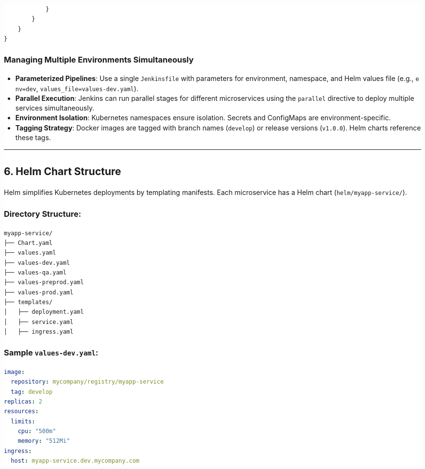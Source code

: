 ```grogroovy
            }
        }
    }
}
```

### Managing Multiple Environments Simultaneously
- **Parameterized Pipelines**: Use a single `Jenkinsfile` with parameters for environment, namespace, and Helm values file (e.g., `env=dev`, `values_file=values-dev.yaml`).
- **Parallel Execution**: Jenkins can run parallel stages for different microservices using the `parallel` directive to deploy multiple services simultaneously.
- **Environment Isolation**: Kubernetes namespaces ensure isolation. Secrets and ConfigMaps are environment-specific.
- **Tagging Strategy**: Docker images are tagged with branch names (`develop`) or release versions (`v1.0.0`). Helm charts reference these tags.

---

## 6. **Helm Chart Structure**
Helm simplifies Kubernetes deployments by templating manifests. Each microservice has a Helm chart (`helm/myapp-service/`).

### Directory Structure:
```
myapp-service/
├── Chart.yaml
├── values.yaml
├── values-dev.yaml
├── values-qa.yaml
├── values-preprod.yaml
├── values-prod.yaml
├── templates/
│   ├── deployment.yaml
│   ├── service.yaml
│   ├── ingress.yaml
```

### Sample `values-dev.yaml`:
```yaml
image:
  repository: mycompany/registry/myapp-service
  tag: develop
replicas: 2
resources:
  limits:
    cpu: "500m"
    memory: "512Mi"
ingress:
  host: myapp-service.dev.mycompany.com
```
